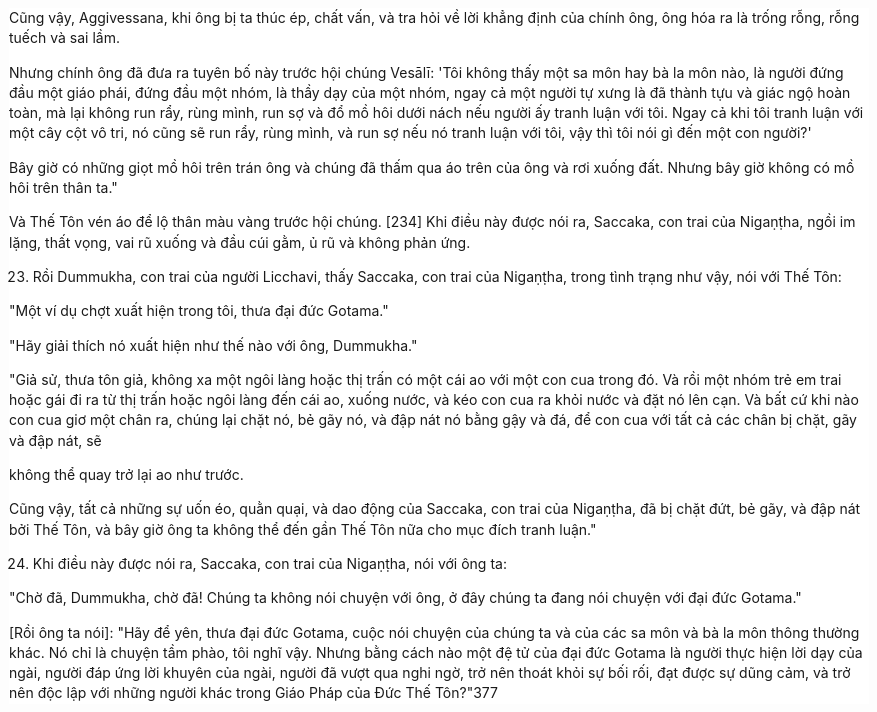 Cũng vậy, Aggivessana, khi ông bị ta thúc ép, chất vấn,
và tra hỏi về lời khẳng định của chính ông, ông
hóa ra là trống rỗng, rỗng tuếch và sai lầm.

Nhưng chính ông đã đưa ra tuyên bố này trước hội
chúng Vesālī: 'Tôi không thấy một sa môn hay bà la môn nào, là người đứng đầu một giáo phái,
đứng đầu một nhóm, là thầy dạy của một nhóm, ngay cả một người tự xưng
là đã thành tựu và giác ngộ hoàn toàn, mà lại không run rẩy,
rùng mình, run sợ và đổ mồ hôi dưới nách nếu người ấy
tranh luận với tôi. Ngay cả khi tôi tranh luận với một
cây cột vô tri, nó cũng sẽ run rẩy, rùng mình, và run sợ
nếu nó tranh luận với tôi, vậy thì tôi nói gì đến một
con người?'

Bây giờ có những giọt mồ hôi trên trán ông và chúng
đã thấm qua áo trên của ông và rơi xuống đất.
Nhưng bây giờ không có mồ hôi trên thân ta."

Và Thế Tôn vén áo để lộ thân màu vàng
trước hội chúng. [234] Khi điều này được nói ra, Saccaka,
con trai của Nigaṇṭha, ngồi im lặng, thất vọng, vai rũ xuống
và đầu cúi gằm, ủ rũ và không phản ứng.

23. Rồi Dummukha, con trai của người Licchavi, thấy
Saccaka, con trai của Nigaṇṭha, trong tình trạng như vậy, nói với
Thế Tôn:

"Một ví dụ chợt xuất hiện trong tôi, thưa đại đức Gotama."

"Hãy giải thích nó xuất hiện như thế nào với ông, Dummukha."

"Giả sử, thưa tôn giả, không xa một ngôi làng hoặc thị trấn
có một cái ao với một con cua trong đó. Và rồi một nhóm trẻ em trai hoặc
gái đi ra từ thị trấn hoặc ngôi làng đến cái ao, xuống
nước, và kéo con cua ra khỏi nước và đặt nó lên
cạn. Và bất cứ khi nào con cua giơ một chân ra, chúng lại chặt
nó, bẻ gãy nó, và đập nát nó bằng gậy và đá, để con cua
với tất cả các chân bị chặt, gãy và đập nát, sẽ

không thể quay trở lại ao như trước.

Cũng vậy, tất cả những sự uốn éo, quằn quại,
và dao động của Saccaka, con trai của Nigaṇṭha, đã bị chặt đứt, bẻ gãy, và
đập nát bởi Thế Tôn, và bây giờ ông ta không thể đến gần
Thế Tôn nữa cho mục đích tranh luận."

24. Khi điều này được nói ra, Saccaka, con trai của Nigaṇṭha, nói
với ông ta:

"Chờ đã, Dummukha, chờ đã! Chúng ta không nói chuyện với ông,
ở đây chúng ta đang nói chuyện với đại đức Gotama."

[Rồi ông ta nói]: "Hãy để yên, thưa đại đức Gotama, cuộc nói chuyện của chúng ta
và của các sa môn và bà la môn thông thường khác. Nó chỉ là
chuyện tầm phào, tôi nghĩ vậy. Nhưng bằng cách nào một đệ tử của đại đức
Gotama là người thực hiện lời dạy của ngài, người đáp ứng
lời khuyên của ngài, người đã vượt qua nghi ngờ, trở nên
thoát khỏi sự bối rối, đạt được sự dũng cảm, và trở nên độc lập
với những người khác trong Giáo Pháp của Đức Thế Tôn?"377
